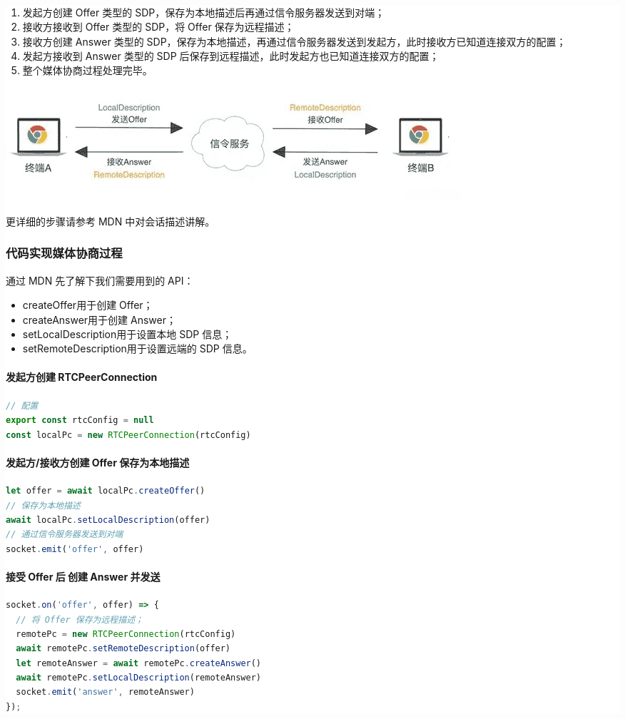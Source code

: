 1. 发起方创建 Offer 类型的 SDP，保存为本地描述后再通过信令服务器发送到对端；
2. 接收方接收到 Offer 类型的 SDP，将 Offer 保存为远程描述；
3. 接收方创建 Answer 类型的 SDP，保存为本地描述，再通过信令服务器发送到发起方，此时接收方已知道连接双方的配置；
4. 发起方接收到 Answer 类型的 SDP 后保存到远程描述，此时发起方也已知道连接双方的配置；
5. 整个媒体协商过程处理完毕。

![](./images/webrtccs.png)

更详细的步骤请参考 MDN 中对会话描述讲解。

### **代码实现媒体协商过程**

通过 MDN 先了解下我们需要用到的 API：

- createOffer用于创建 Offer；
- createAnswer用于创建 Answer；
- setLocalDescription用于设置本地 SDP 信息；
- setRemoteDescription用于设置远端的 SDP 信息。

#### **发起方创建 RTCPeerConnection**

```js
// 配置
export const rtcConfig = null
const localPc = new RTCPeerConnection(rtcConfig)
```

#### **发起方/接收方创建 Offer 保存为本地描述**

```js
let offer = await localPc.createOffer()
// 保存为本地描述
await localPc.setLocalDescription(offer)
// 通过信令服务器发送到对端
socket.emit('offer', offer)
```

#### **接受 Offer 后 创建 Answer 并发送**

```js
socket.on('offer', offer) => {
  // 将 Offer 保存为远程描述；
  remotePc = new RTCPeerConnection(rtcConfig)
  await remotePc.setRemoteDescription(offer)
  let remoteAnswer = await remotePc.createAnswer()
  await remotePc.setLocalDescription(remoteAnswer)
  socket.emit('answer', remoteAnswer)
});
```
